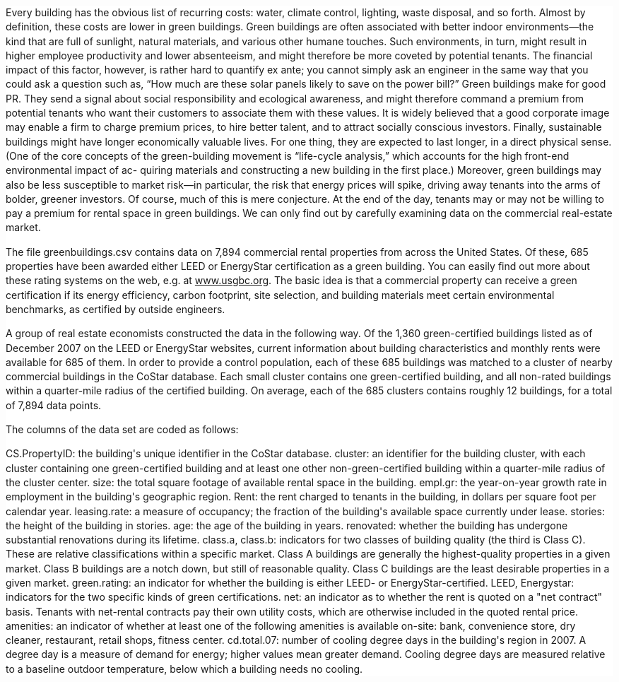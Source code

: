 Every building has the obvious list of recurring costs: water, climate control, lighting, waste disposal, and so forth. Almost by definition, these costs are lower in green buildings.
Green buildings are often associated with better indoor environments—the kind that are full of sunlight, natural materials, and various other humane touches. Such environments, in turn, might result in higher employee productivity and lower absenteeism, and might therefore be more coveted by potential tenants. The financial impact of this factor, however, is rather hard to quantify ex ante; you cannot simply ask an engineer in the same way that you could ask a question such as, “How much are these solar panels likely to save on the power bill?”
Green buildings make for good PR. They send a signal about social responsibility and ecological awareness, and might therefore command a premium from potential tenants who want their customers to associate them with these values. It is widely believed that a good corporate image may enable a firm to charge premium prices, to hire better talent, and to attract socially conscious investors.
Finally, sustainable buildings might have longer economically valuable lives. For one thing, they are expected to last longer, in a direct physical sense. (One of the core concepts of the green-building movement is “life-cycle analysis,” which accounts for the high front-end environmental impact of ac- quiring materials and constructing a new building in the first place.) Moreover, green buildings may also be less susceptible to market risk—in particular, the risk that energy prices will spike, driving away tenants into the arms of bolder, greener investors.
Of course, much of this is mere conjecture. At the end of the day, tenants may or may not be willing to pay a premium for rental space in green buildings. We can only find out by carefully examining data on the commercial real-estate market.

The file greenbuildings.csv contains data on 7,894 commercial rental properties from across the United States. Of these, 685 properties have been awarded either LEED or EnergyStar certification as a green building. You can easily find out more about these rating systems on the web, e.g. at www.usgbc.org. The basic idea is that a commercial property can receive a green certification if its energy efficiency, carbon footprint, site selection, and building materials meet certain environmental benchmarks, as certified by outside engineers.

A group of real estate economists constructed the data in the following way. Of the 1,360 green-certified buildings listed as of December 2007 on the LEED or EnergyStar websites, current information about building characteristics and monthly rents were available for 685 of them. In order to provide a control population, each of these 685 buildings was matched to a cluster of nearby commercial buildings in the CoStar database. Each small cluster contains one green-certified building, and all non-rated buildings within a quarter-mile radius of the certified building. On average, each of the 685 clusters contains roughly 12 buildings, for a total of 7,894 data points.

The columns of the data set are coded as follows:

CS.PropertyID: the building's unique identifier in the CoStar database.
cluster: an identifier for the building cluster, with each cluster containing one green-certified building and at least one other non-green-certified building within a quarter-mile radius of the cluster center.
size: the total square footage of available rental space in the building.
empl.gr: the year-on-year growth rate in employment in the building's geographic region.
Rent: the rent charged to tenants in the building, in dollars per square foot per calendar year.
leasing.rate: a measure of occupancy; the fraction of the building's available space currently under lease.
stories: the height of the building in stories.
age: the age of the building in years.
renovated: whether the building has undergone substantial renovations during its lifetime.
class.a, class.b: indicators for two classes of building quality (the third is Class C). These are relative classifications within a specific market. Class A buildings are generally the highest-quality properties in a given market. Class B buildings are a notch down, but still of reasonable quality. Class C buildings are the least desirable properties in a given market.
green.rating: an indicator for whether the building is either LEED- or EnergyStar-certified.
LEED, Energystar: indicators for the two specific kinds of green certifications.
net: an indicator as to whether the rent is quoted on a "net contract" basis. Tenants with net-rental contracts pay their own utility costs, which are otherwise included in the quoted rental price.
amenities: an indicator of whether at least one of the following amenities is available on-site: bank, convenience store, dry cleaner, restaurant, retail shops, fitness center.
cd.total.07: number of cooling degree days in the building's region in 2007. A degree day is a measure of demand for energy; higher values mean greater demand. Cooling degree days are measured relative to a baseline outdoor temperature, below which a building needs no cooling.